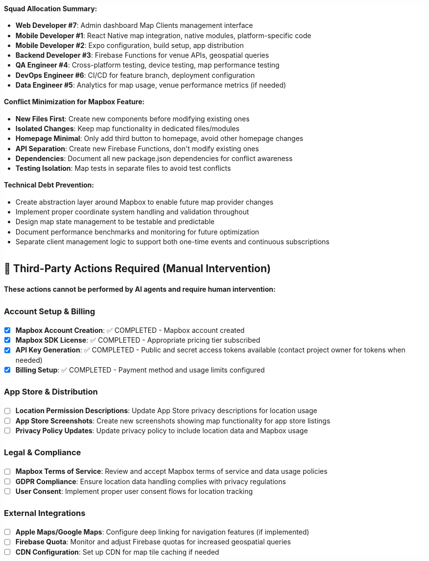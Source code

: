 **Squad Allocation Summary:**
- **Web Developer #7**: Admin dashboard Map Clients management interface
- **Mobile Developer #1**: React Native map integration, native modules, platform-specific code
- **Mobile Developer #2**: Expo configuration, build setup, app distribution
- **Backend Developer #3**: Firebase Functions for venue APIs, geospatial queries
- **QA Engineer #4**: Cross-platform testing, device testing, map performance testing
- **DevOps Engineer #6**: CI/CD for feature branch, deployment configuration
- **Data Engineer #5**: Analytics for map usage, venue performance metrics (if needed)

**Conflict Minimization for Mapbox Feature:**
- **New Files First**: Create new components before modifying existing ones
- **Isolated Changes**: Keep map functionality in dedicated files/modules
- **Homepage Minimal**: Only add third button to homepage, avoid other homepage changes
- **API Separation**: Create new Firebase Functions, don't modify existing ones
- **Dependencies**: Document all new package.json dependencies for conflict awareness
- **Testing Isolation**: Map tests in separate files to avoid test conflicts

**Technical Debt Prevention:**
- Create abstraction layer around Mapbox to enable future map provider changes
- Implement proper coordinate system handling and validation throughout
- Design map state management to be testable and predictable
- Document performance benchmarks and monitoring for future optimization
- Separate client management logic to support both one-time events and continuous subscriptions

## 🚫 Third-Party Actions Required (Manual Intervention)

**These actions cannot be performed by AI agents and require human intervention:**

### Account Setup & Billing
- [x] **Mapbox Account Creation**: ✅ COMPLETED - Mapbox account created
- [x] **Mapbox SDK License**: ✅ COMPLETED - Appropriate pricing tier subscribed
- [x] **API Key Generation**: ✅ COMPLETED - Public and secret access tokens available (contact project owner for tokens when needed)
- [x] **Billing Setup**: ✅ COMPLETED - Payment method and usage limits configured

### App Store & Distribution
- [ ] **Location Permission Descriptions**: Update App Store privacy descriptions for location usage
- [ ] **App Store Screenshots**: Create new screenshots showing map functionality for app store listings
- [ ] **Privacy Policy Updates**: Update privacy policy to include location data and Mapbox usage

### Legal & Compliance
- [ ] **Mapbox Terms of Service**: Review and accept Mapbox terms of service and data usage policies
- [ ] **GDPR Compliance**: Ensure location data handling complies with privacy regulations
- [ ] **User Consent**: Implement proper user consent flows for location tracking

### External Integrations
- [ ] **Apple Maps/Google Maps**: Configure deep linking for navigation features (if implemented)
- [ ] **Firebase Quota**: Monitor and adjust Firebase quotas for increased geospatial queries
- [ ] **CDN Configuration**: Set up CDN for map tile caching if needed
